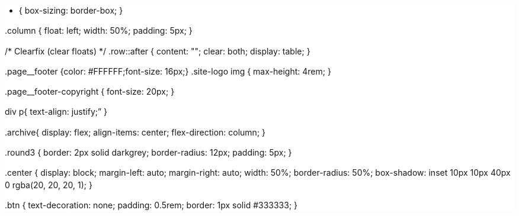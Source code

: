 * {
  box-sizing: border-box;
}

.column {
  float: left;
  width: 50%;
  padding: 5px;
}

/* Clearfix (clear floats) */
.row::after {
  content: "";
  clear: both;
  display: table;
}

.page__footer {color: #FFFFFF;font-size: 16px;}
.site-logo img {
  max-height: 4rem;
}

.page__footer-copyright {
  font-size: 20px;
}


div p{
text-align: justify;”
}
	
.archive{
display: flex;
align-items: center;
flex-direction: column;
}	


.round3 {
  border: 2px solid darkgrey;
  border-radius: 12px;
  padding: 5px;
}

.center {
  display: block;
  margin-left: auto;
  margin-right: auto;
  width: 50%;
  border-radius: 50%;
  box-shadow: inset 10px 10px 40px 0 rgba(20, 20, 20, 1);
}

.btn {
  text-decoration: none;
  padding: 0.5rem;
  border: 1px solid #333333;
}
